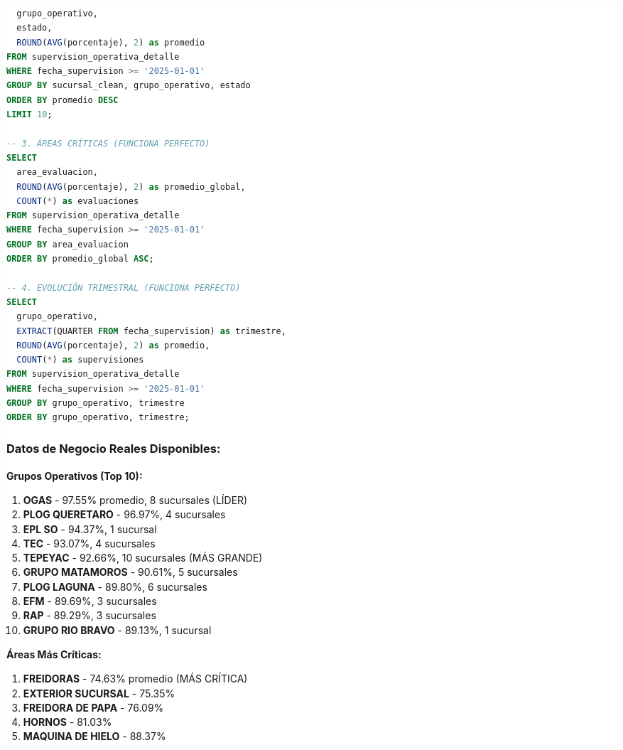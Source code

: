 ```sql
  grupo_operativo,
  estado,
  ROUND(AVG(porcentaje), 2) as promedio
FROM supervision_operativa_detalle
WHERE fecha_supervision >= '2025-01-01'
GROUP BY sucursal_clean, grupo_operativo, estado
ORDER BY promedio DESC
LIMIT 10;

-- 3. ÁREAS CRÍTICAS (FUNCIONA PERFECTO)
SELECT 
  area_evaluacion,
  ROUND(AVG(porcentaje), 2) as promedio_global,
  COUNT(*) as evaluaciones
FROM supervision_operativa_detalle 
WHERE fecha_supervision >= '2025-01-01'
GROUP BY area_evaluacion
ORDER BY promedio_global ASC;

-- 4. EVOLUCIÓN TRIMESTRAL (FUNCIONA PERFECTO)
SELECT 
  grupo_operativo,
  EXTRACT(QUARTER FROM fecha_supervision) as trimestre,
  ROUND(AVG(porcentaje), 2) as promedio,
  COUNT(*) as supervisiones
FROM supervision_operativa_detalle 
WHERE fecha_supervision >= '2025-01-01'
GROUP BY grupo_operativo, trimestre
ORDER BY grupo_operativo, trimestre;
```

### **Datos de Negocio Reales Disponibles:**

**Grupos Operativos (Top 10):**
1. **OGAS** - 97.55% promedio, 8 sucursales (LÍDER)
2. **PLOG QUERETARO** - 96.97%, 4 sucursales
3. **EPL SO** - 94.37%, 1 sucursal
4. **TEC** - 93.07%, 4 sucursales
5. **TEPEYAC** - 92.66%, 10 sucursales (MÁS GRANDE)
6. **GRUPO MATAMOROS** - 90.61%, 5 sucursales
7. **PLOG LAGUNA** - 89.80%, 6 sucursales
8. **EFM** - 89.69%, 3 sucursales
9. **RAP** - 89.29%, 3 sucursales
10. **GRUPO RIO BRAVO** - 89.13%, 1 sucursal

**Áreas Más Críticas:**
1. **FREIDORAS** - 74.63% promedio (MÁS CRÍTICA)
2. **EXTERIOR SUCURSAL** - 75.35%
3. **FREIDORA DE PAPA** - 76.09%
4. **HORNOS** - 81.03%
5. **MAQUINA DE HIELO** - 88.37%
